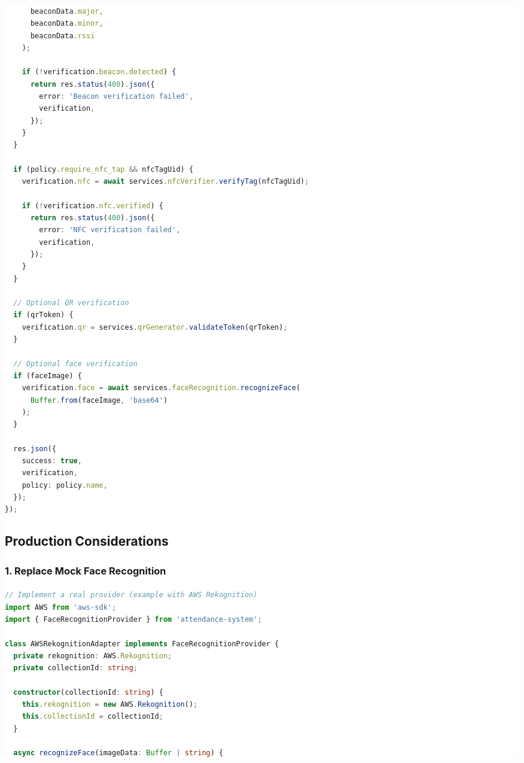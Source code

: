```typescript
      beaconData.major,
      beaconData.minor,
      beaconData.rssi
    );

    if (!verification.beacon.detected) {
      return res.status(400).json({
        error: 'Beacon verification failed',
        verification,
      });
    }
  }

  if (policy.require_nfc_tap && nfcTagUid) {
    verification.nfc = await services.nfcVerifier.verifyTag(nfcTagUid);

    if (!verification.nfc.verified) {
      return res.status(400).json({
        error: 'NFC verification failed',
        verification,
      });
    }
  }

  // Optional QR verification
  if (qrToken) {
    verification.qr = services.qrGenerator.validateToken(qrToken);
  }

  // Optional face verification
  if (faceImage) {
    verification.face = await services.faceRecognition.recognizeFace(
      Buffer.from(faceImage, 'base64')
    );
  }

  res.json({
    success: true,
    verification,
    policy: policy.name,
  });
});
```

## Production Considerations

### 1. Replace Mock Face Recognition

```typescript
// Implement a real provider (example with AWS Rekognition)
import AWS from 'aws-sdk';
import { FaceRecognitionProvider } from 'attendance-system';

class AWSRekognitionAdapter implements FaceRecognitionProvider {
  private rekognition: AWS.Rekognition;
  private collectionId: string;

  constructor(collectionId: string) {
    this.rekognition = new AWS.Rekognition();
    this.collectionId = collectionId;
  }

  async recognizeFace(imageData: Buffer | string) {
```